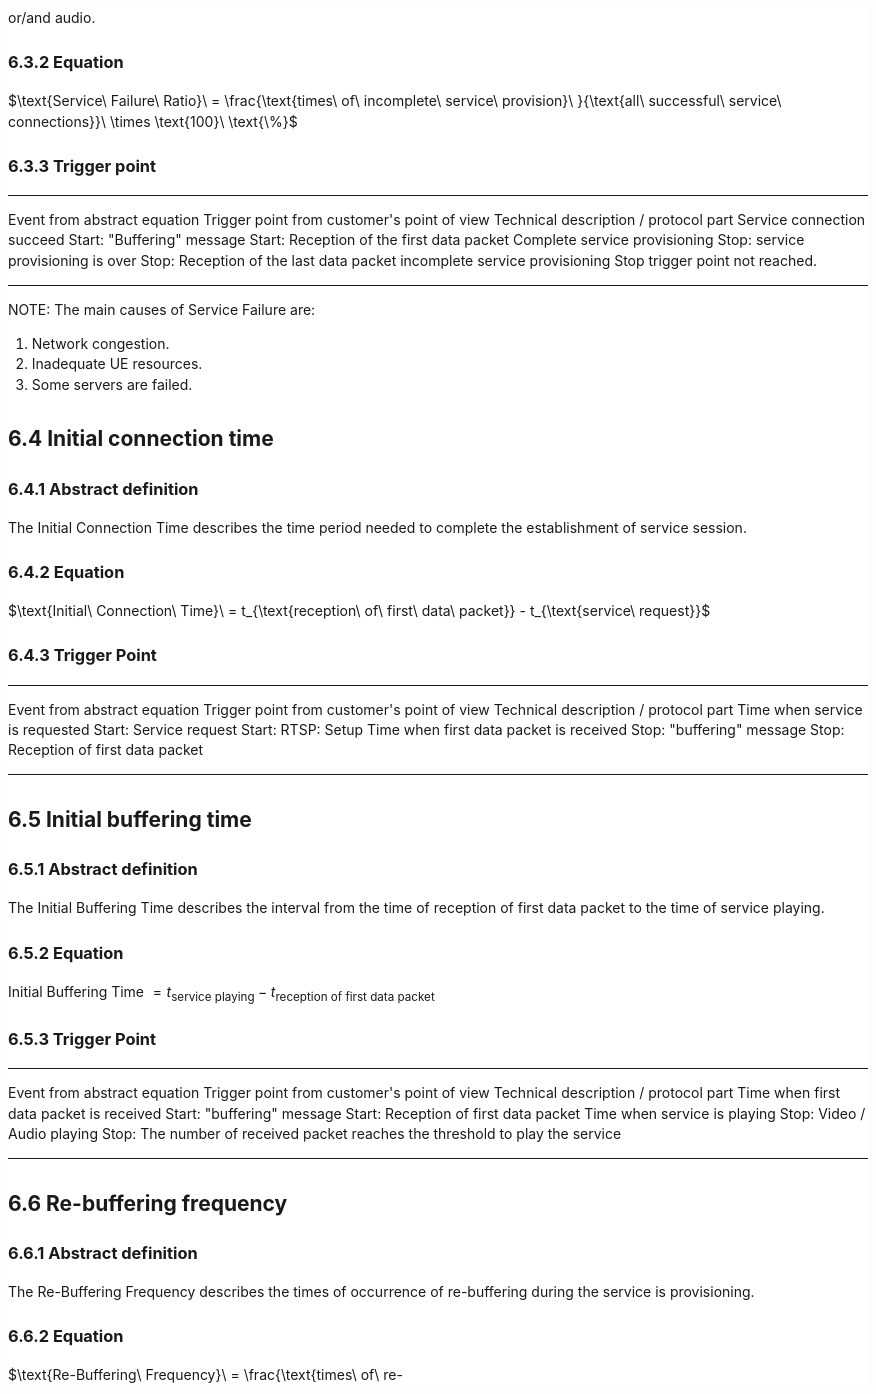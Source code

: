 or/and audio.
### 6.3.2 Equation
$\text{Service\ Failure\ Ratio}\ = \frac{\text{times\ of\ incomplete\ service\
provision}\ }{\text{all\ successful\ service\ connections}}\ \times
\text{100}\ \text{\%}$
### 6.3.3 Trigger point
* * *
Event from abstract equation Trigger point from customer\'s point of view
Technical description / protocol part Service connection succeed Start:
\"Buffering\" message Start: Reception of the first data packet Complete
service provisioning Stop: service provisioning is over Stop: Reception of the
last data packet incomplete service provisioning Stop trigger point not
reached.
* * *
NOTE: The main causes of Service Failure are:
1) Network congestion.
2) Inadequate UE resources.
3) Some servers are failed.
## 6.4 Initial connection time
### 6.4.1 Abstract definition
The Initial Connection Time describes the time period needed to complete the
establishment of service session.
### 6.4.2 Equation
$\text{Initial\ Connection\ Time}\ = t_{\text{reception\ of\ first\ data\
packet}} - t_{\text{service\ request}}$
### 6.4.3 Trigger Point
* * *
Event from abstract equation Trigger point from customer\'s point of view
Technical description / protocol part Time when service is requested Start:
Service request Start: RTSP: Setup Time when first data packet is received
Stop: \"buffering\" message Stop: Reception of first data packet
* * *
## 6.5 Initial buffering time
### 6.5.1 Abstract definition
The Initial Buffering Time describes the interval from the time of reception
of first data packet to the time of service playing.
### 6.5.2 Equation
$\text{Initial\ Buffering\ Time}\ = t_{\text{service\ playing}} -
t_{\text{reception\ of\ first\ data\ packet}}$
### 6.5.3 Trigger Point
* * *
Event from abstract equation Trigger point from customer\'s point of view
Technical description / protocol part Time when first data packet is received
Start: \"buffering\" message Start: Reception of first data packet Time when
service is playing Stop: Video / Audio playing Stop: The number of received
packet reaches the threshold to play the service
* * *
## 6.6 Re-buffering frequency
### 6.6.1 Abstract definition
The Re-Buffering Frequency describes the times of occurrence of re-buffering
during the service is provisioning.
### 6.6.2 Equation
$\text{Re-Buffering\ Frequency}\ = \frac{\text{times\ of\ re-